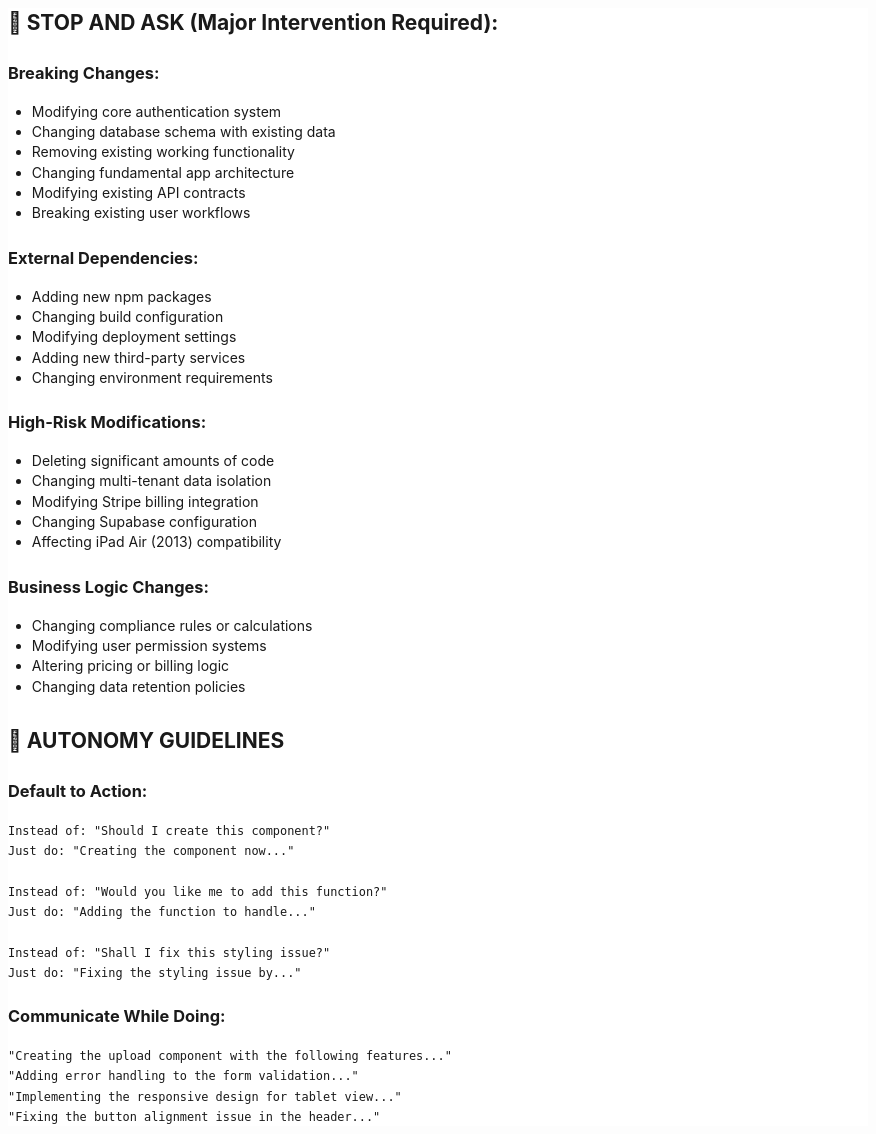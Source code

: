 ## 🛑 **STOP AND ASK (Major Intervention Required):**

### **Breaking Changes:**
- Modifying core authentication system
- Changing database schema with existing data
- Removing existing working functionality
- Changing fundamental app architecture
- Modifying existing API contracts
- Breaking existing user workflows

### **External Dependencies:**
- Adding new npm packages
- Changing build configuration
- Modifying deployment settings
- Adding new third-party services
- Changing environment requirements

### **High-Risk Modifications:**
- Deleting significant amounts of code
- Changing multi-tenant data isolation
- Modifying Stripe billing integration
- Changing Supabase configuration
- Affecting iPad Air (2013) compatibility

### **Business Logic Changes:**
- Changing compliance rules or calculations
- Modifying user permission systems
- Altering pricing or billing logic
- Changing data retention policies

## 🎯 **AUTONOMY GUIDELINES**

### **Default to Action:**
```
Instead of: "Should I create this component?"
Just do: "Creating the component now..."

Instead of: "Would you like me to add this function?"
Just do: "Adding the function to handle..."

Instead of: "Shall I fix this styling issue?"
Just do: "Fixing the styling issue by..."
```

### **Communicate While Doing:**
```
"Creating the upload component with the following features..."
"Adding error handling to the form validation..."
"Implementing the responsive design for tablet view..."
"Fixing the button alignment issue in the header..."
```
